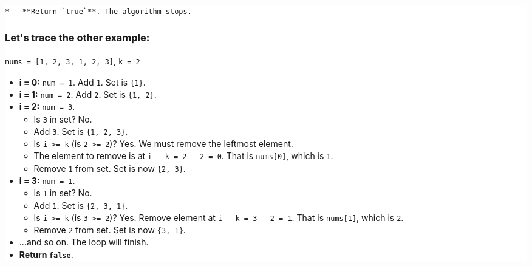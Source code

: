     *   **Return `true`**. The algorithm stops.

### Let's trace the other example:
`nums = [1, 2, 3, 1, 2, 3]`, `k = 2`

*   **i = 0:** `num = 1`. Add `1`. Set is `{1}`.
*   **i = 1:** `num = 2`. Add `2`. Set is `{1, 2}`.
*   **i = 2:** `num = 3`.
    *   Is `3` in set? No.
    *   Add `3`. Set is `{1, 2, 3}`.
    *   Is `i >= k` (is `2 >= 2`)? Yes. We must remove the leftmost element.
    *   The element to remove is at `i - k = 2 - 2 = 0`. That is `nums[0]`, which is `1`.
    *   Remove `1` from set. Set is now `{2, 3}`.
*   **i = 3:** `num = 1`.
    *   Is `1` in set? No.
    *   Add `1`. Set is `{2, 3, 1}`.
    *   Is `i >= k` (is `3 >= 2`)? Yes. Remove element at `i - k = 3 - 2 = 1`. That is `nums[1]`, which is `2`.
    *   Remove `2` from set. Set is now `{3, 1}`.
*   ...and so on. The loop will finish.
*   **Return `false`**.